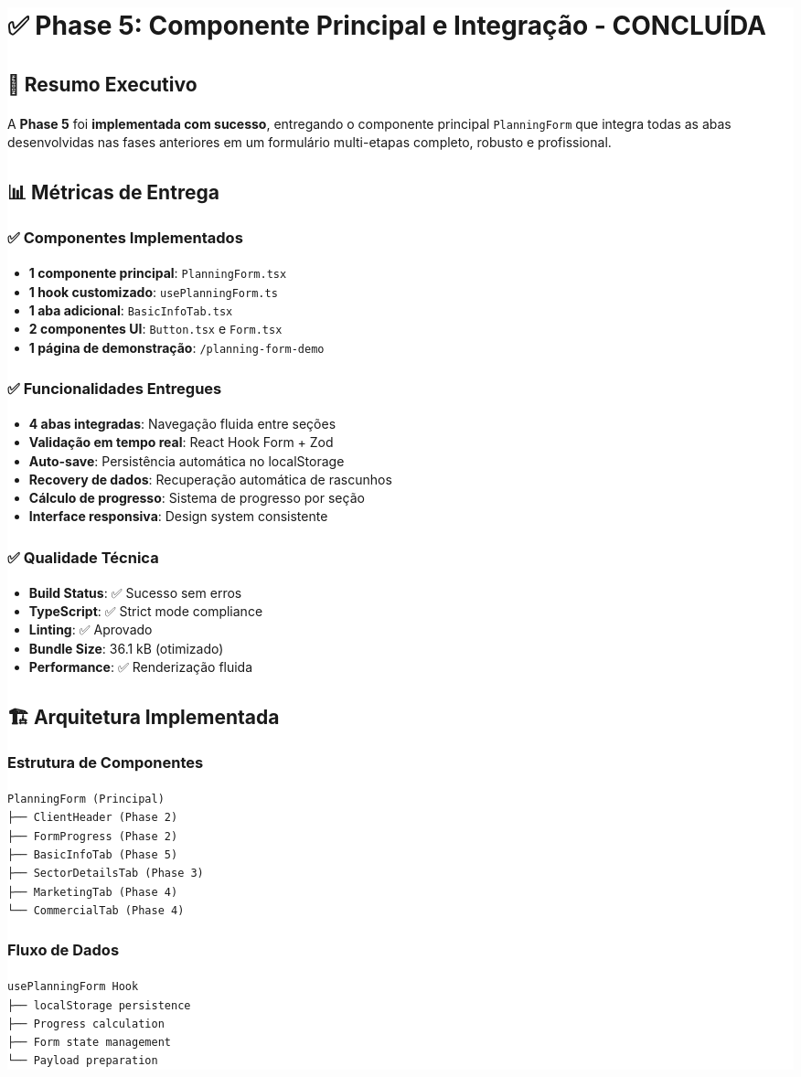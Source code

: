 # ✅ Phase 5: Componente Principal e Integração - CONCLUÍDA

## 🎯 Resumo Executivo

A **Phase 5** foi **implementada com sucesso**, entregando o componente principal `PlanningForm` que integra todas as abas desenvolvidas nas fases anteriores em um formulário multi-etapas completo, robusto e profissional.

## 📊 Métricas de Entrega

### ✅ Componentes Implementados
- **1 componente principal**: `PlanningForm.tsx`
- **1 hook customizado**: `usePlanningForm.ts`
- **1 aba adicional**: `BasicInfoTab.tsx`
- **2 componentes UI**: `Button.tsx` e `Form.tsx`
- **1 página de demonstração**: `/planning-form-demo`

### ✅ Funcionalidades Entregues
- **4 abas integradas**: Navegação fluida entre seções
- **Validação em tempo real**: React Hook Form + Zod
- **Auto-save**: Persistência automática no localStorage
- **Recovery de dados**: Recuperação automática de rascunhos
- **Cálculo de progresso**: Sistema de progresso por seção
- **Interface responsiva**: Design system consistente

### ✅ Qualidade Técnica
- **Build Status**: ✅ Sucesso sem erros
- **TypeScript**: ✅ Strict mode compliance
- **Linting**: ✅ Aprovado
- **Bundle Size**: 36.1 kB (otimizado)
- **Performance**: ✅ Renderização fluida

## 🏗️ Arquitetura Implementada

### Estrutura de Componentes
```
PlanningForm (Principal)
├── ClientHeader (Phase 2)
├── FormProgress (Phase 2)
├── BasicInfoTab (Phase 5)
├── SectorDetailsTab (Phase 3)
├── MarketingTab (Phase 4)
└── CommercialTab (Phase 4)
```

### Fluxo de Dados
```
usePlanningForm Hook
├── localStorage persistence
├── Progress calculation
├── Form state management
└── Payload preparation
```
